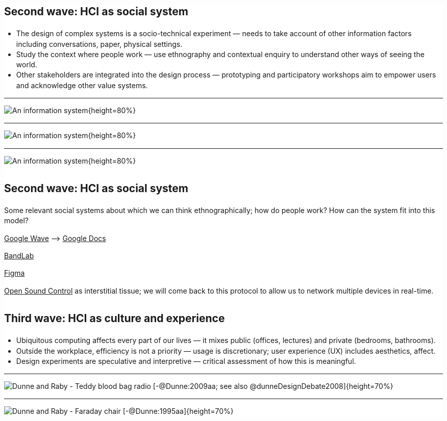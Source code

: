 
## Second wave: HCI as social system
* The design of complex systems is a socio-technical experiment — needs to take account of other information factors including conversations, paper, physical settings.
* Study the context where people work — use ethnography and contextual enquiry to understand other ways of seeing the world.
* Other stakeholders are integrated into the design process — prototyping and participatory workshops aim to empower users and acknowledge other value systems.

------

![An information system](images/office.png){height=80%}

--------

![An information system](images/orchestra.png){height=80%}

--------

![An information system](images/laptop.png){height=80%}


## Second wave: HCI as social system
Some relevant social systems about which we can think ethnographically; how do people work? How can the system fit into this model?

[Google Wave](https://en.wikipedia.org/wiki/Google_Wave) --> [Google Docs](https://en.wikipedia.org/wiki/Google_Docs)

[BandLab](https://www.bandlab.com)

[Figma](https://www.figma.com)

[Open Sound Control](https://en.wikipedia.org/wiki/Open_Sound_Control) as interstitial tissue; we will come back to this protocol to allow us to network multiple devices in real-time.


## Third wave: HCI as culture and experience
* Ubiquitous computing affects every part of our lives — it mixes public (offices, lectures) and private (bedrooms, bathrooms).
* Outside the workplace, efficiency is not a priority — usage is discretionary; user experience (UX) includes aesthetics, affect.
* Design experiments are speculative and interpretive — critical assessment of how this is meaningful.

-------

![Dunne and Raby - Teddy blood bag radio [-@Dunne:2009aa; see also @dunneDesignDebate2008]](images/blood.png){height=70%}

-------

![Dunne and Raby - Faraday chair [-@Dunne:1995aa]](images/dunne.png){height=70%}
